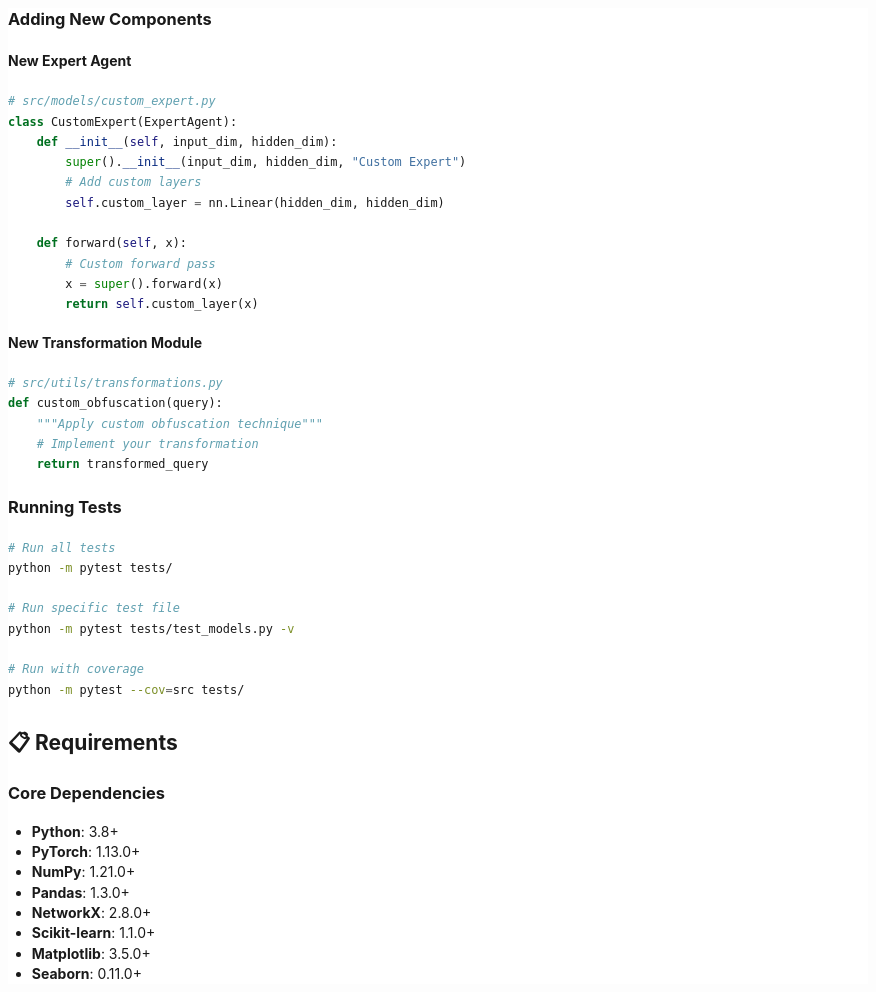 ### Adding New Components

#### New Expert Agent
```python
# src/models/custom_expert.py
class CustomExpert(ExpertAgent):
    def __init__(self, input_dim, hidden_dim):
        super().__init__(input_dim, hidden_dim, "Custom Expert")
        # Add custom layers
        self.custom_layer = nn.Linear(hidden_dim, hidden_dim)
    
    def forward(self, x):
        # Custom forward pass
        x = super().forward(x)
        return self.custom_layer(x)
```

#### New Transformation Module
```python
# src/utils/transformations.py
def custom_obfuscation(query):
    """Apply custom obfuscation technique"""
    # Implement your transformation
    return transformed_query
```

### Running Tests

```bash
# Run all tests
python -m pytest tests/

# Run specific test file
python -m pytest tests/test_models.py -v

# Run with coverage
python -m pytest --cov=src tests/
```

## 📋 Requirements

### Core Dependencies

- **Python**: 3.8+
- **PyTorch**: 1.13.0+
- **NumPy**: 1.21.0+
- **Pandas**: 1.3.0+
- **NetworkX**: 2.8.0+
- **Scikit-learn**: 1.1.0+
- **Matplotlib**: 3.5.0+
- **Seaborn**: 0.11.0+
